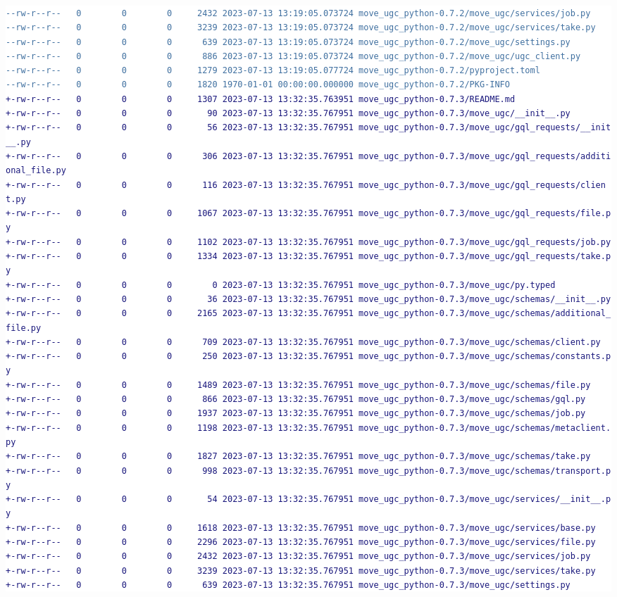 ```diff
--rw-r--r--   0        0        0     2432 2023-07-13 13:19:05.073724 move_ugc_python-0.7.2/move_ugc/services/job.py
--rw-r--r--   0        0        0     3239 2023-07-13 13:19:05.073724 move_ugc_python-0.7.2/move_ugc/services/take.py
--rw-r--r--   0        0        0      639 2023-07-13 13:19:05.073724 move_ugc_python-0.7.2/move_ugc/settings.py
--rw-r--r--   0        0        0      886 2023-07-13 13:19:05.073724 move_ugc_python-0.7.2/move_ugc/ugc_client.py
--rw-r--r--   0        0        0     1279 2023-07-13 13:19:05.077724 move_ugc_python-0.7.2/pyproject.toml
--rw-r--r--   0        0        0     1820 1970-01-01 00:00:00.000000 move_ugc_python-0.7.2/PKG-INFO
+-rw-r--r--   0        0        0     1307 2023-07-13 13:32:35.763951 move_ugc_python-0.7.3/README.md
+-rw-r--r--   0        0        0       90 2023-07-13 13:32:35.767951 move_ugc_python-0.7.3/move_ugc/__init__.py
+-rw-r--r--   0        0        0       56 2023-07-13 13:32:35.767951 move_ugc_python-0.7.3/move_ugc/gql_requests/__init__.py
+-rw-r--r--   0        0        0      306 2023-07-13 13:32:35.767951 move_ugc_python-0.7.3/move_ugc/gql_requests/additional_file.py
+-rw-r--r--   0        0        0      116 2023-07-13 13:32:35.767951 move_ugc_python-0.7.3/move_ugc/gql_requests/client.py
+-rw-r--r--   0        0        0     1067 2023-07-13 13:32:35.767951 move_ugc_python-0.7.3/move_ugc/gql_requests/file.py
+-rw-r--r--   0        0        0     1102 2023-07-13 13:32:35.767951 move_ugc_python-0.7.3/move_ugc/gql_requests/job.py
+-rw-r--r--   0        0        0     1334 2023-07-13 13:32:35.767951 move_ugc_python-0.7.3/move_ugc/gql_requests/take.py
+-rw-r--r--   0        0        0        0 2023-07-13 13:32:35.767951 move_ugc_python-0.7.3/move_ugc/py.typed
+-rw-r--r--   0        0        0       36 2023-07-13 13:32:35.767951 move_ugc_python-0.7.3/move_ugc/schemas/__init__.py
+-rw-r--r--   0        0        0     2165 2023-07-13 13:32:35.767951 move_ugc_python-0.7.3/move_ugc/schemas/additional_file.py
+-rw-r--r--   0        0        0      709 2023-07-13 13:32:35.767951 move_ugc_python-0.7.3/move_ugc/schemas/client.py
+-rw-r--r--   0        0        0      250 2023-07-13 13:32:35.767951 move_ugc_python-0.7.3/move_ugc/schemas/constants.py
+-rw-r--r--   0        0        0     1489 2023-07-13 13:32:35.767951 move_ugc_python-0.7.3/move_ugc/schemas/file.py
+-rw-r--r--   0        0        0      866 2023-07-13 13:32:35.767951 move_ugc_python-0.7.3/move_ugc/schemas/gql.py
+-rw-r--r--   0        0        0     1937 2023-07-13 13:32:35.767951 move_ugc_python-0.7.3/move_ugc/schemas/job.py
+-rw-r--r--   0        0        0     1198 2023-07-13 13:32:35.767951 move_ugc_python-0.7.3/move_ugc/schemas/metaclient.py
+-rw-r--r--   0        0        0     1827 2023-07-13 13:32:35.767951 move_ugc_python-0.7.3/move_ugc/schemas/take.py
+-rw-r--r--   0        0        0      998 2023-07-13 13:32:35.767951 move_ugc_python-0.7.3/move_ugc/schemas/transport.py
+-rw-r--r--   0        0        0       54 2023-07-13 13:32:35.767951 move_ugc_python-0.7.3/move_ugc/services/__init__.py
+-rw-r--r--   0        0        0     1618 2023-07-13 13:32:35.767951 move_ugc_python-0.7.3/move_ugc/services/base.py
+-rw-r--r--   0        0        0     2296 2023-07-13 13:32:35.767951 move_ugc_python-0.7.3/move_ugc/services/file.py
+-rw-r--r--   0        0        0     2432 2023-07-13 13:32:35.767951 move_ugc_python-0.7.3/move_ugc/services/job.py
+-rw-r--r--   0        0        0     3239 2023-07-13 13:32:35.767951 move_ugc_python-0.7.3/move_ugc/services/take.py
+-rw-r--r--   0        0        0      639 2023-07-13 13:32:35.767951 move_ugc_python-0.7.3/move_ugc/settings.py
```